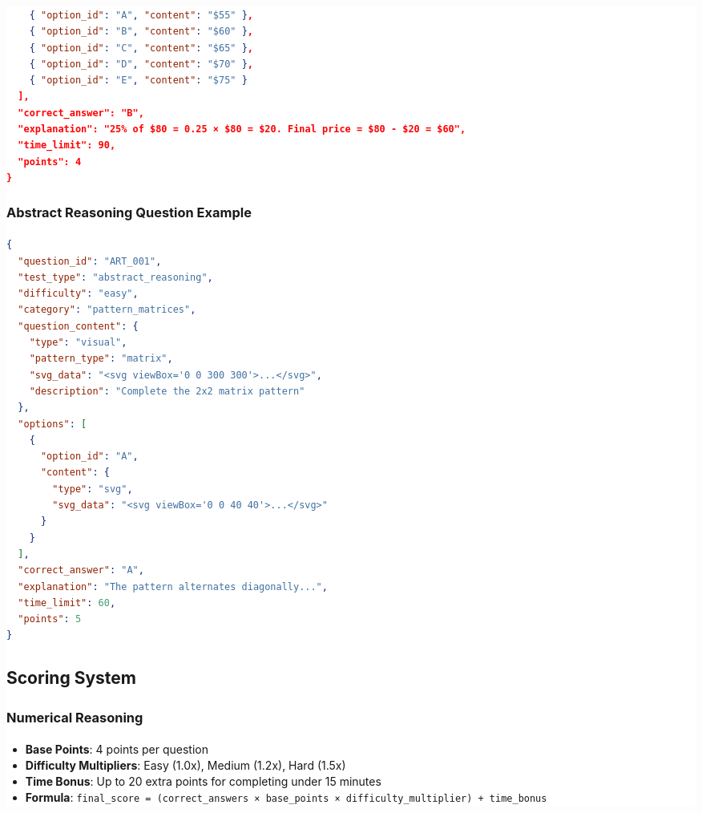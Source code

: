 ```json
    { "option_id": "A", "content": "$55" },
    { "option_id": "B", "content": "$60" },
    { "option_id": "C", "content": "$65" },
    { "option_id": "D", "content": "$70" },
    { "option_id": "E", "content": "$75" }
  ],
  "correct_answer": "B",
  "explanation": "25% of $80 = 0.25 × $80 = $20. Final price = $80 - $20 = $60",
  "time_limit": 90,
  "points": 4
}
```

### Abstract Reasoning Question Example

```json
{
  "question_id": "ART_001",
  "test_type": "abstract_reasoning",
  "difficulty": "easy",
  "category": "pattern_matrices",
  "question_content": {
    "type": "visual",
    "pattern_type": "matrix",
    "svg_data": "<svg viewBox='0 0 300 300'>...</svg>",
    "description": "Complete the 2x2 matrix pattern"
  },
  "options": [
    {
      "option_id": "A",
      "content": {
        "type": "svg",
        "svg_data": "<svg viewBox='0 0 40 40'>...</svg>"
      }
    }
  ],
  "correct_answer": "A",
  "explanation": "The pattern alternates diagonally...",
  "time_limit": 60,
  "points": 5
}
```

## Scoring System

### Numerical Reasoning

- **Base Points**: 4 points per question
- **Difficulty Multipliers**: Easy (1.0x), Medium (1.2x), Hard (1.5x)
- **Time Bonus**: Up to 20 extra points for completing under 15 minutes
- **Formula**: `final_score = (correct_answers × base_points × difficulty_multiplier) + time_bonus`
